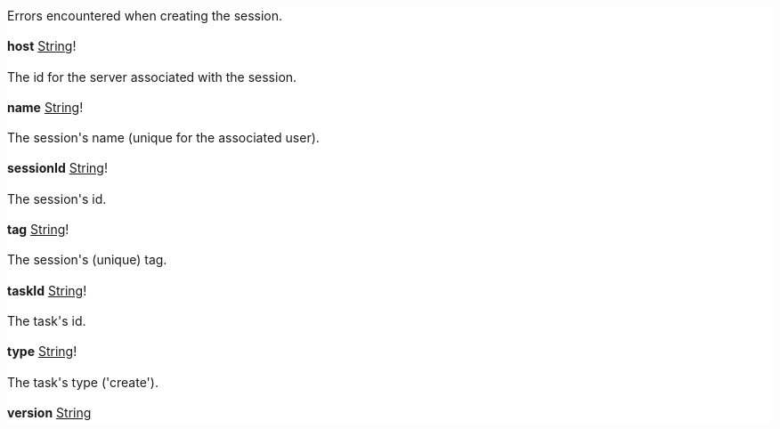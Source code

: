 Errors encountered when creating the session.

</td>
</tr>
<tr>
<td colspan="2" valign="top"><strong>host</strong></td>
<td valign="top"><a href="#string">String</a>!</td>
<td>

The id for the server associated with the session.

</td>
</tr>
<tr>
<td colspan="2" valign="top"><strong>name</strong></td>
<td valign="top"><a href="#string">String</a>!</td>
<td>

The session's name (unique for the associated user).

</td>
</tr>
<tr>
<td colspan="2" valign="top"><strong>sessionId</strong></td>
<td valign="top"><a href="#string">String</a>!</td>
<td>

The session's id.

</td>
</tr>
<tr>
<td colspan="2" valign="top"><strong>tag</strong></td>
<td valign="top"><a href="#string">String</a>!</td>
<td>

The session's (unique) tag.

</td>
</tr>
<tr>
<td colspan="2" valign="top"><strong>taskId</strong></td>
<td valign="top"><a href="#string">String</a>!</td>
<td>

The task's id.

</td>
</tr>
<tr>
<td colspan="2" valign="top"><strong>type</strong></td>
<td valign="top"><a href="#string">String</a>!</td>
<td>

The task's type ('create').

</td>
</tr>
<tr>
<td colspan="2" valign="top"><strong>version</strong></td>
<td valign="top"><a href="#string">String</a></td>
<td>

